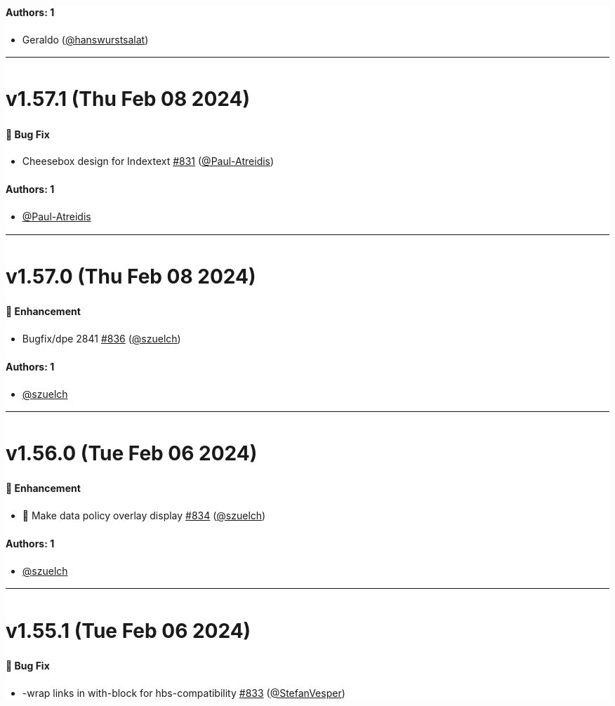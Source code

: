 #### Authors: 1

- Geraldo ([@hanswurstsalat](https://github.com/hanswurstsalat))

---

# v1.57.1 (Thu Feb 08 2024)

#### 🐛 Bug Fix

- Cheesebox design for Indextext [#831](https://github.com/mumprod/hr-design-system-handlebars/pull/831) ([@Paul-Atreidis](https://github.com/Paul-Atreidis))

#### Authors: 1

- [@Paul-Atreidis](https://github.com/Paul-Atreidis)

---

# v1.57.0 (Thu Feb 08 2024)

#### 🚀 Enhancement

- Bugfix/dpe 2841 [#836](https://github.com/mumprod/hr-design-system-handlebars/pull/836) ([@szuelch](https://github.com/szuelch))

#### Authors: 1

- [@szuelch](https://github.com/szuelch)

---

# v1.56.0 (Tue Feb 06 2024)

#### 🚀 Enhancement

- :bug: Make data policy overlay display [#834](https://github.com/mumprod/hr-design-system-handlebars/pull/834) ([@szuelch](https://github.com/szuelch))

#### Authors: 1

- [@szuelch](https://github.com/szuelch)

---

# v1.55.1 (Tue Feb 06 2024)

#### 🐛 Bug Fix

- -wrap links in with-block for hbs-compatibility [#833](https://github.com/mumprod/hr-design-system-handlebars/pull/833) ([@StefanVesper](https://github.com/StefanVesper))
